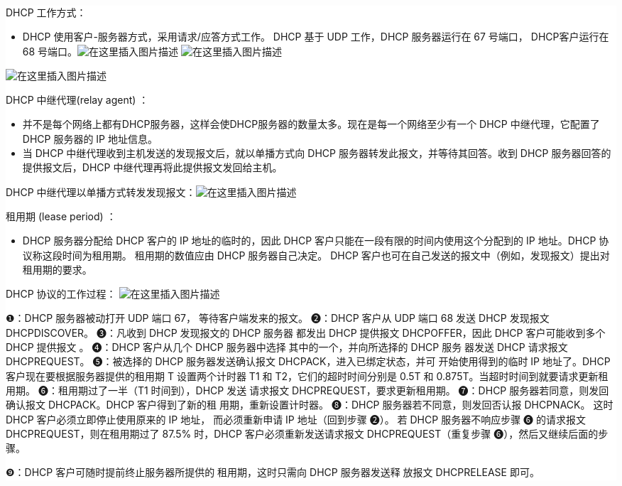 DHCP 工作方式：
- DHCP 使用客户-服务器方式，采用请求/应答方式工作。
DHCP 基于 UDP 工作，DHCP 服务器运行在 67 号端口， DHCP客户运行在 68 号端口。![在这里插入图片描述](https://img-blog.csdnimg.cn/20201014131821414.png?x-oss-process=image/watermark,type_ZmFuZ3poZW5naGVpdGk,shadow_10,text_aHR0cHM6Ly9ibG9nLmNzZG4ubmV0L215UmVhbGl6YXRpb24=,size_16,color_FFFFFF,t_70#pic_center)
![在这里插入图片描述](https://img-blog.csdnimg.cn/20201014131832850.png?x-oss-process=image/watermark,type_ZmFuZ3poZW5naGVpdGk,shadow_10,text_aHR0cHM6Ly9ibG9nLmNzZG4ubmV0L215UmVhbGl6YXRpb24=,size_16,color_FFFFFF,t_70#pic_center)

![在这里插入图片描述](https://img-blog.csdnimg.cn/20201014131850318.png?x-oss-process=image/watermark,type_ZmFuZ3poZW5naGVpdGk,shadow_10,text_aHR0cHM6Ly9ibG9nLmNzZG4ubmV0L215UmVhbGl6YXRpb24=,size_16,color_FFFFFF,t_70#pic_center)

DHCP 中继代理(relay agent) ：
- 并不是每个网络上都有DHCP服务器，这样会使DHCP服务器的数量太多。现在是每一个网络至少有一个 DHCP 中继代理，它配置了 DHCP 服务器的 IP 地址信息。
- 当 DHCP 中继代理收到主机发送的发现报文后，就以单播方式向 DHCP 服务器转发此报文，并等待其回答。收到 DHCP 服务器回答的提供报文后，DHCP 中继代理再将此提供报文发回给主机。

DHCP 中继代理以单播方式转发发现报文：![在这里插入图片描述](https://img-blog.csdnimg.cn/20201014131913323.png?x-oss-process=image/watermark,type_ZmFuZ3poZW5naGVpdGk,shadow_10,text_aHR0cHM6Ly9ibG9nLmNzZG4ubmV0L215UmVhbGl6YXRpb24=,size_16,color_FFFFFF,t_70#pic_center)

租用期 (lease period) ：
- DHCP 服务器分配给 DHCP 客户的 IP 地址的临时的，因此 DHCP 客户只能在一段有限的时间内使用这个分配到的 IP 地址。DHCP 协议称这段时间为租用期。 
租用期的数值应由 DHCP 服务器自己决定。
DHCP 客户也可在自己发送的报文中（例如，发现报文）提出对租用期的要求。 

DHCP 协议的工作过程：
![在这里插入图片描述](https://img-blog.csdnimg.cn/20201014131951668.png?x-oss-process=image/watermark,type_ZmFuZ3poZW5naGVpdGk,shadow_10,text_aHR0cHM6Ly9ibG9nLmNzZG4ubmV0L215UmVhbGl6YXRpb24=,size_16,color_FFFFFF,t_70#pic_center)

❶：DHCP 服务器被动打开 UDP 端口 67，
        等待客户端发来的报文。
❷：DHCP 客户从 UDP 端口 68
         发送 DHCP 发现报文 DHCPDISCOVER。
❸：凡收到 DHCP 发现报文的 DHCP 服务器
       都发出 DHCP 提供报文 DHCPOFFER，因此
       DHCP 客户可能收到多个 DHCP 提供报文 。
❹：DHCP 客户从几个 DHCP 服务器中选择
       其中的一个，并向所选择的 DHCP 服务
        器发送 DHCP 请求报文 DHCPREQUEST。
❺：被选择的 DHCP 服务器发送确认报文
       DHCPACK，进入已绑定状态，并可
       开始使用得到的临时 IP 地址了。DHCP 客户现在要根据服务器提供的租用期 T 设置两个计时器 T1 和 T2，它们的超时时间分别是 0.5T 和 0.875T。当超时时间到就要请求更新租用期。
❻：租用期过了一半（T1 时间到），DHCP 发送
       请求报文 DHCPREQUEST，要求更新租用期。 
❼：DHCP 服务器若同意，则发回确认报文
        DHCPACK。DHCP 客户得到了新的租
        用期，重新设置计时器。
❽：DHCP 服务器若不同意，则发回否认报 DHCPNACK。
        这时 DHCP 客户必须立即停止使用原来的 IP 地址，
        而必须重新申请 IP 地址（回到步骤  ❷）。
若 DHCP 服务器不响应步骤  ❻ 的请求报文 DHCPREQUEST，则在租用期过了 87.5% 时，DHCP 客户必须重新发送请求报文 DHCPREQUEST（重复步骤  ❻），然后又继续后面的步骤。 

❾：DHCP 客户可随时提前终止服务器所提供的
        租用期，这时只需向 DHCP 服务器发送释
        放报文 DHCPRELEASE 即可。
